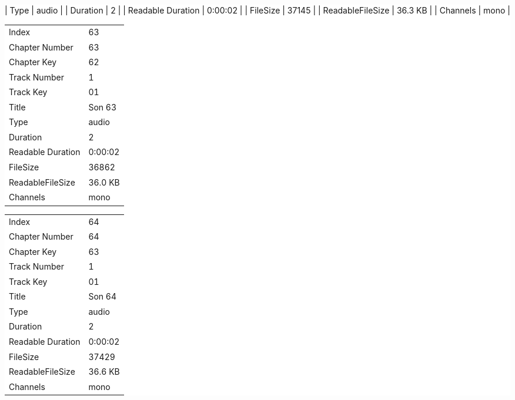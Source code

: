 | Type | audio |
| Duration | 2 |
| Readable Duration | 0:00:02 |
| FileSize | 37145 |
| ReadableFileSize | 36.3 KB |
| Channels | mono |

|  |  |
| - | - |
| Index | 63 |
| Chapter Number | 63 |
| Chapter Key | 62 |
| Track Number | 1 |
| Track Key | 01 |
| Title | Son 63 |
| Type | audio |
| Duration | 2 |
| Readable Duration | 0:00:02 |
| FileSize | 36862 |
| ReadableFileSize | 36.0 KB |
| Channels | mono |

|  |  |
| - | - |
| Index | 64 |
| Chapter Number | 64 |
| Chapter Key | 63 |
| Track Number | 1 |
| Track Key | 01 |
| Title | Son 64 |
| Type | audio |
| Duration | 2 |
| Readable Duration | 0:00:02 |
| FileSize | 37429 |
| ReadableFileSize | 36.6 KB |
| Channels | mono |
